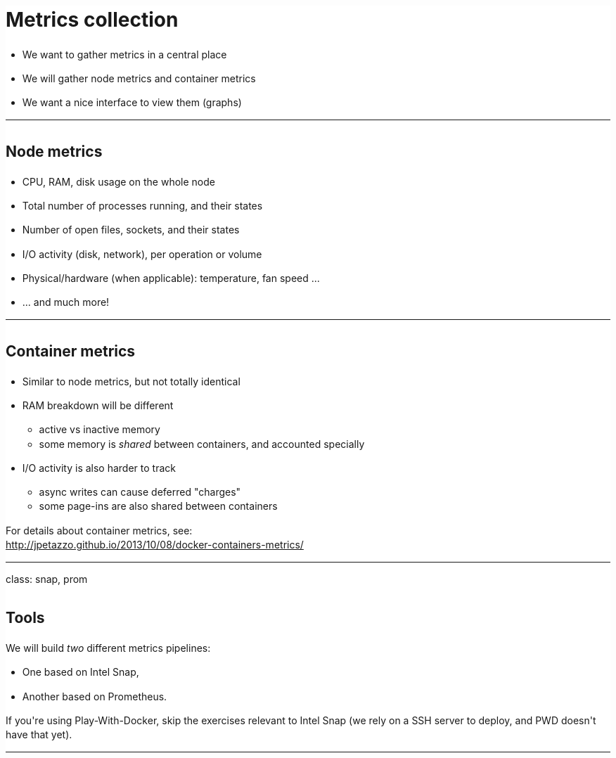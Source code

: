 # Metrics collection

- We want to gather metrics in a central place

- We will gather node metrics and container metrics

- We want a nice interface to view them (graphs)

---

## Node metrics

- CPU, RAM, disk usage on the whole node

- Total number of processes running, and their states

- Number of open files, sockets, and their states

- I/O activity (disk, network), per operation or volume

- Physical/hardware (when applicable): temperature, fan speed ...

- ... and much more!

---

## Container metrics

- Similar to node metrics, but not totally identical

- RAM breakdown will be different

  - active vs inactive memory
  - some memory is *shared* between containers, and accounted specially

- I/O activity is also harder to track

  - async writes can cause deferred "charges"
  - some page-ins are also shared between containers

For details about container metrics, see:
<br/>
http://jpetazzo.github.io/2013/10/08/docker-containers-metrics/

---

class: snap, prom

## Tools

We will build *two* different metrics pipelines:

- One based on Intel Snap,

- Another based on Prometheus.

If you're using Play-With-Docker, skip the exercises
relevant to Intel Snap (we rely on a SSH server to deploy,
and PWD doesn't have that yet).

---